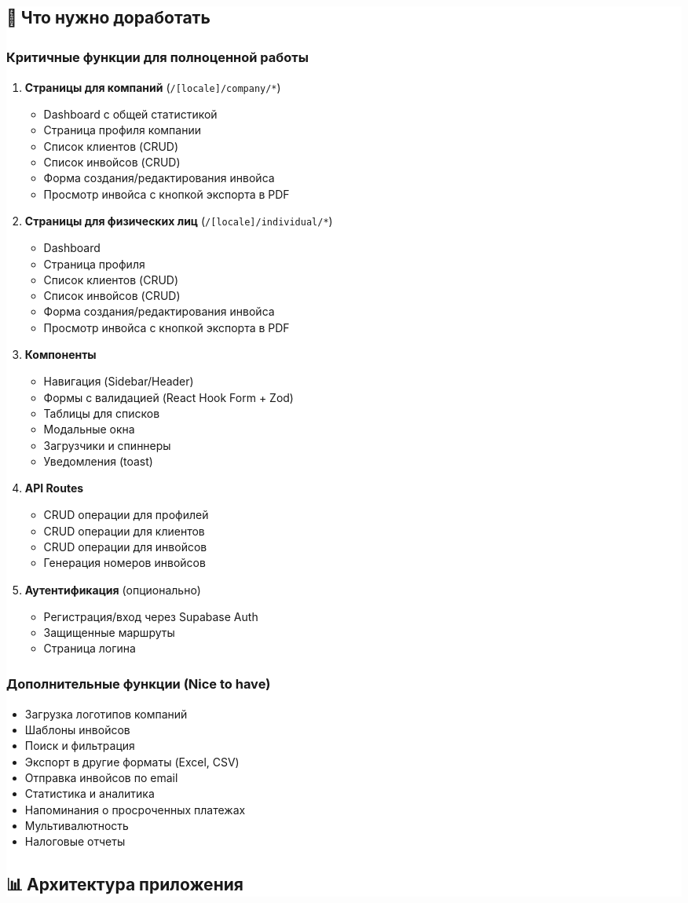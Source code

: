 ## 🚧 Что нужно доработать

### Критичные функции для полноценной работы

1. **Страницы для компаний** (`/[locale]/company/*`)
   - Dashboard с общей статистикой
   - Страница профиля компании
   - Список клиентов (CRUD)
   - Список инвойсов (CRUD)
   - Форма создания/редактирования инвойса
   - Просмотр инвойса с кнопкой экспорта в PDF

2. **Страницы для физических лиц** (`/[locale]/individual/*`)
   - Dashboard
   - Страница профиля
   - Список клиентов (CRUD)
   - Список инвойсов (CRUD)
   - Форма создания/редактирования инвойса
   - Просмотр инвойса с кнопкой экспорта в PDF

3. **Компоненты**
   - Навигация (Sidebar/Header)
   - Формы с валидацией (React Hook Form + Zod)
   - Таблицы для списков
   - Модальные окна
   - Загрузчики и спиннеры
   - Уведомления (toast)

4. **API Routes**
   - CRUD операции для профилей
   - CRUD операции для клиентов
   - CRUD операции для инвойсов
   - Генерация номеров инвойсов

5. **Аутентификация** (опционально)
   - Регистрация/вход через Supabase Auth
   - Защищенные маршруты
   - Страница логина

### Дополнительные функции (Nice to have)

- Загрузка логотипов компаний
- Шаблоны инвойсов
- Поиск и фильтрация
- Экспорт в другие форматы (Excel, CSV)
- Отправка инвойсов по email
- Статистика и аналитика
- Напоминания о просроченных платежах
- Мультивалютность
- Налоговые отчеты

## 📊 Архитектура приложения
